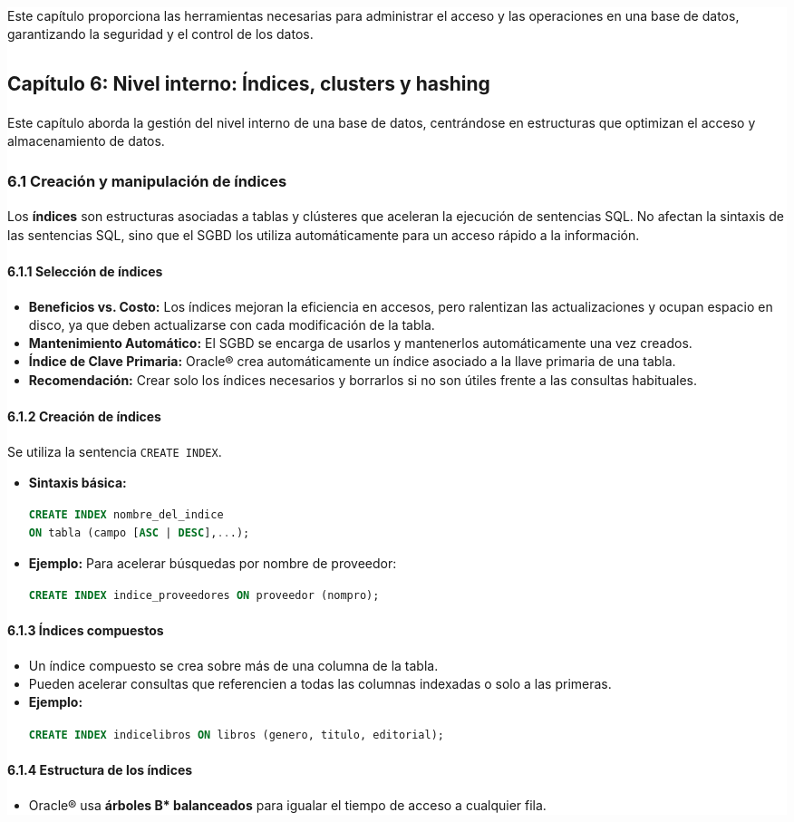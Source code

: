 

Este capítulo proporciona las herramientas necesarias para administrar el acceso y las operaciones en una base de datos, garantizando la seguridad y el control de los datos.


## Capítulo 6: Nivel interno: Índices, clusters y hashing 

Este capítulo aborda la gestión del nivel interno de una base de datos, centrándose en estructuras que optimizan el acceso y almacenamiento de datos.



### 6.1 Creación y manipulación de índices

Los **índices** son estructuras asociadas a tablas y clústeres que aceleran la ejecución de sentencias SQL. No afectan la sintaxis de las sentencias SQL, sino que el SGBD los utiliza automáticamente para un acceso rápido a la información.

#### 6.1.1 Selección de índices

* **Beneficios vs. Costo:** Los índices mejoran la eficiencia en accesos, pero ralentizan las actualizaciones y ocupan espacio en disco, ya que deben actualizarse con cada modificación de la tabla.
* **Mantenimiento Automático:** El SGBD se encarga de usarlos y mantenerlos automáticamente una vez creados.
* **Índice de Clave Primaria:** Oracle® crea automáticamente un índice asociado a la llave primaria de una tabla.
* **Recomendación:** Crear solo los índices necesarios y borrarlos si no son útiles frente a las consultas habituales.

#### 6.1.2 Creación de índices

Se utiliza la sentencia `CREATE INDEX`.

* **Sintaxis básica:**
    ```sql
    CREATE INDEX nombre_del_indice
    ON tabla (campo [ASC | DESC],...);
    ```
* **Ejemplo:** Para acelerar búsquedas por nombre de proveedor:
    ```sql
    CREATE INDEX indice_proveedores ON proveedor (nompro);
    ```

#### 6.1.3 Índices compuestos

* Un índice compuesto se crea sobre más de una columna de la tabla.
* Pueden acelerar consultas que referencien a todas las columnas indexadas o solo a las primeras.
* **Ejemplo:**
    ```sql
    CREATE INDEX indicelibros ON libros (genero, titulo, editorial);
    ```

#### 6.1.4 Estructura de los índices

* Oracle® usa **árboles B\* balanceados** para igualar el tiempo de acceso a cualquier fila.
